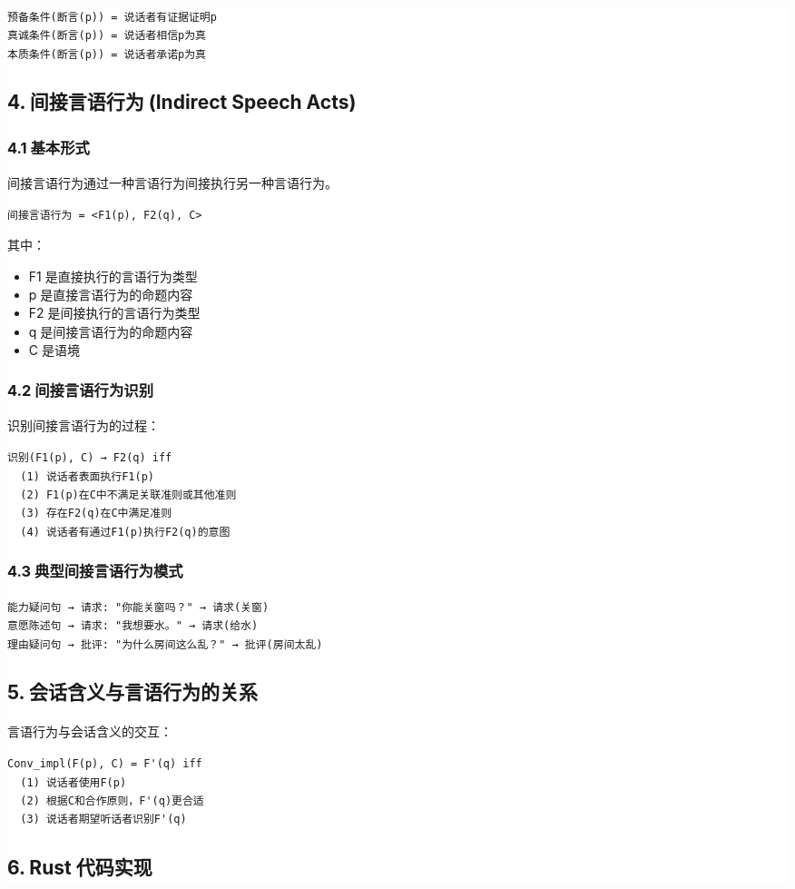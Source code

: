 ```text
预备条件(断言(p)) = 说话者有证据证明p
真诚条件(断言(p)) = 说话者相信p为真
本质条件(断言(p)) = 说话者承诺p为真
```

## 4. 间接言语行为 (Indirect Speech Acts)

### 4.1 基本形式

间接言语行为通过一种言语行为间接执行另一种言语行为。

```text
间接言语行为 = <F1(p), F2(q), C>
```

其中：

- F1 是直接执行的言语行为类型
- p 是直接言语行为的命题内容
- F2 是间接执行的言语行为类型
- q 是间接言语行为的命题内容
- C 是语境

### 4.2 间接言语行为识别

识别间接言语行为的过程：

```text
识别(F1(p), C) → F2(q) iff
  (1) 说话者表面执行F1(p)
  (2) F1(p)在C中不满足关联准则或其他准则
  (3) 存在F2(q)在C中满足准则
  (4) 说话者有通过F1(p)执行F2(q)的意图
```

### 4.3 典型间接言语行为模式

```text
能力疑问句 → 请求: "你能关窗吗？" → 请求(关窗)
意愿陈述句 → 请求: "我想要水。" → 请求(给水)
理由疑问句 → 批评: "为什么房间这么乱？" → 批评(房间太乱)
```

## 5. 会话含义与言语行为的关系

言语行为与会话含义的交互：

```text
Conv_impl(F(p), C) = F'(q) iff
  (1) 说话者使用F(p)
  (2) 根据C和合作原则，F'(q)更合适
  (3) 说话者期望听话者识别F'(q)
```

## 6. Rust 代码实现
